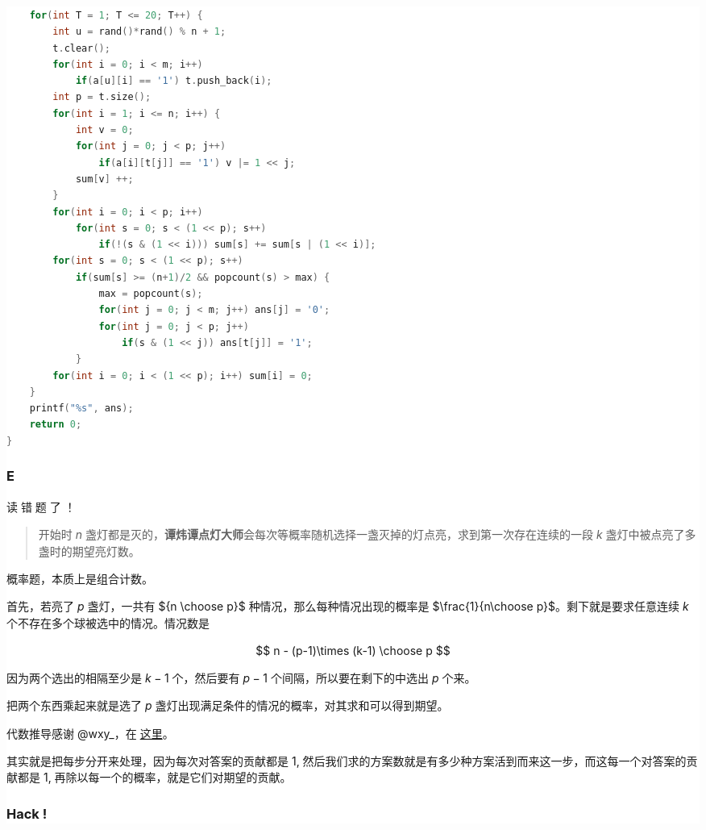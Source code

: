 ```cpp
	for(int T = 1; T <= 20; T++) {
		int u = rand()*rand() % n + 1;
		t.clear();
		for(int i = 0; i < m; i++)
			if(a[u][i] == '1') t.push_back(i);
		int p = t.size();
		for(int i = 1; i <= n; i++) {
			int v = 0;
			for(int j = 0; j < p; j++)
				if(a[i][t[j]] == '1') v |= 1 << j;
			sum[v] ++;
		}
		for(int i = 0; i < p; i++)
			for(int s = 0; s < (1 << p); s++)
				if(!(s & (1 << i))) sum[s] += sum[s | (1 << i)];
		for(int s = 0; s < (1 << p); s++)
			if(sum[s] >= (n+1)/2 && popcount(s) > max) {
				max = popcount(s);
				for(int j = 0; j < m; j++) ans[j] = '0';
				for(int j = 0; j < p; j++)
					if(s & (1 << j)) ans[t[j]] = '1';
			}
		for(int i = 0; i < (1 << p); i++) sum[i] = 0;
	}
	printf("%s", ans);
	return 0;
}
```	

### E

读 错 题 了 ！

> 开始时 $n$ 盏灯都是灭的，**谭炜谭点灯大师**会每次等概率随机选择一盏灭掉的灯点亮，求到第一次存在连续的一段 $k$ 盏灯中被点亮了多盏时的期望亮灯数。

概率题，本质上是组合计数。

首先，若亮了 $p$ 盏灯，一共有 ${n \choose p}$ 种情况，那么每种情况出现的概率是 $\frac{1}{n\choose p}$。剩下就是要求任意连续 $k$ 个不存在多个球被选中的情况。情况数是 

$$ 
n - (p-1)\times (k-1) \choose p 
$$

因为两个选出的相隔至少是 $k-1$ 个，然后要有 $p-1$ 个间隔，所以要在剩下的中选出 $p$ 个来。

把两个东西乘起来就是选了 $p$ 盏灯出现满足条件的情况的概率，对其求和可以得到期望。

代数推导感谢 @wxy_，在 [这里](https://www.luogu.com.cn/discuss/show/319775?page=2)。

其实就是把每步分开来处理，因为每次对答案的贡献都是 $1$, 然后我们求的方案数就是有多少种方案活到而来这一步，而这每一个对答案的贡献都是 $1$, 再除以每一个的概率，就是它们对期望的贡献。

### Hack !

